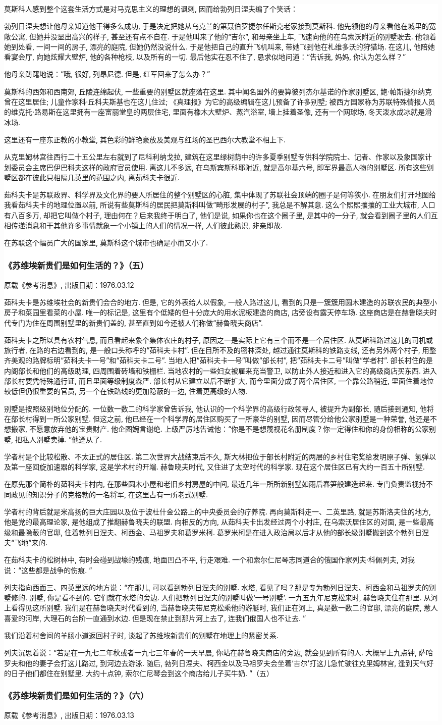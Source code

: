 莫斯科人感到整个这套生活方式是对马克思主义的理想的讽刺, 因而给勃列日涅夫编了个笑话：

勃列日涅夫想让他母亲知道他干得多么成功, 于是决定把她从乌克兰的第聂伯罗捷尔任斯克老家接到莫斯科. 他先领他的母亲看他在城里的宽敞公寓, 但她并没显出高兴的样子, 甚至还有点不自在. 于是他叫来了他的“吉尔”, 和母亲坐上车, 飞速向他的在乌索沃附近的别墅驶去. 他领着她到处看, 一间一间的房子, 漂亮的庭院, 但她仍然没说什么. 于是他把自己的直升飞机叫来, 带她飞到他在札维多沃的狩猎场. 在这儿, 他陪她看宴会厅, 向她炫耀大壁炉, 他的各种枪枝, 以及所有的一切. 最后他实在忍不住了, 恳求似地问道：“告诉我, 妈妈, 你认为怎么样？”

他母亲踌躇地说：“哦, 很好, 列昂尼德. 但是, 红军回来了怎么办？”

莫斯科的西郊和西南郊, 丘陵连绵起伏, 一些重要的别墅区就座落在这里. 其中闻名国外的要算彼列杰尔基诺的作家别墅区, 鲍·帕斯捷尔纳克曾在这里居住; 儿童作家科·丘科夫斯基也在这儿住过; 《真理报》为它的高级编辑在这儿预备了许多别墅; 被西方国家称为苏联特殊情报人员的维克托·路易斯在这里拥有一座富丽堂皇的两层住宅, 里面有橡木大壁炉、蒸汽浴室, 墙上挂着圣像, 还有一个网球场, 冬天泼水成冰就是滑冰场. 

这里还有一座东正教的小教堂, 其色彩的鲜艳豪放及美观与红场的圣巴西尔大教堂不相上下.

从克里姆林宫往西行二十五公里左右就到了尼科利纳戈拉, 建筑在这里绿树荫中的许多夏季别墅专供科学院院士、记者、作家以及象国家计划委员会主席巴伊巴科夫这样的政府官员使用. 离这儿不多远, 在乌斯宾斯科耶附近, 就是高尔基六号, 即军界最高人物的别墅区. 所有这些别墅区都在彼此只相隔几英里的范围之内, 离茹科夫卡很近. 

茹科夫卡是苏联政界、科学界及文化界的要人所居住的整个别墅区的心脏, 集中体现了苏联社会顶端的圈子是何等狭小. 在朋友们打开地图给我看茹科夫卡的地理位置以前, 所说有些莫斯科的居民把莫斯科叫做“畸形发展的村子”, 我总是不解其意. 这么个熙熙攘攘的工业大城市, 人口有八百多万, 却把它叫做个村子, 理由何在？后来我终于明白了, 他们是说, 如果你也在这个圈子里, 是其中的一分子, 就会看到圈子里的人们互相传递消息和干其他许多事情就象一个小镇上的人们的情况一样, 人们彼此熟识, 非亲即故. 

在苏联这个幅员广大的国家里, 莫斯科这个城市也确是小而又小了. 

### 《苏维埃新贵们是如何生活的？》（五） 
原载《参考消息》, 出版日期：1976.03.12

茹科夫卡是苏维埃社会的新贵们会合的地方. 但是, 它的外表给人以假象, 一般人路过这儿, 看到的只是一簇簇用圆木建造的苏联农民的典型小房子和菜园里看菜的小屋. 唯一的标记是, 这里有个低矮的但十分庞大的用水泥板建造的商店, 店旁设有露天停车场. 这座商店是在赫鲁晓夫时代专门为住在周围别墅里的新贵们盖的, 甚至直到如今还被人们称做“赫鲁晓夫商店”. 

茹科夫卡之所以具有农村气息, 而且看起来象个集体农庄的村子, 原因之一是实际上它有三个而不是一个居住区. 从莫斯科路过这儿的司机或旅行者, 在路的右边看到的, 是一般口头称呼的“茹科夫卡村”. 但在目所不及的密林深处, 越过通往莫斯科的铁路支线, 还有另外两个村子, 用整齐美观的路牌标明“茹科夫卡一号”和“茹科夫卡二号”. 当地人把“茹科夫卡一号”叫做“部长村”, 把“茹科夫卡二号”叫做“学者村”. 部长村住的是内阁部长和他们的高级助理, 四周围着砖墙和铁栅栏. 当地农村的一些妇女被雇来充当警卫, 以防止外人接近和进入它的高级商店买东西. 进入部长村要凭特殊通行证, 而且里面等级制度森严. 部长村从它建立以后不断扩大, 而今里面分成了两个居住区, 一个靠公路稍近, 里面住着地位较低但仍很重要的官员, 另一个在铁路线的更加隐蔽的一边, 住着更高级的人物. 

别墅是按照级别地位分配的. 一位数一数二的科学家曾告诉我, 他认识的一个科学界的高级行政领导人, 被提升为副部长, 随后接到通知, 他将在部长村得到一所公家别墅. 但这之前, 他已经在一个科学界的居住区购买了一所豪华的别墅, 因而尽管分给他公家别墅是一种荣誉, 他还是不想搬家, 不愿意放弃他的宝贵财产. 他企图婉言谢绝. 上级严厉地告诫他：“你是不是想蔑视花名册制度？你一定得住和你的身份相称的公家别墅, 把私人别墅卖掉. ”他遵从了. 

学者村是个比较松散、不太正式的居住区. 第二次世界大战结束后不久, 斯大林把位于部长村附近的两层的乡村住宅奖给发明原子弹、氢弹以及第一座回旋加速器的科学家, 这是学术村的开端. 赫鲁晓夫时代, 又住进了太空时代的科学家. 现在这个居住区已有大约一百五十所别墅. 

在原先那个简朴的茹科夫卡村内, 在那些圆木小屋和老旧乡村房屋的中间, 最近几年一所所新别墅如雨后春笋般建造起来. 专门负责监视持不同政见的知识分子的克格勃的一名将军, 在这里占有一所老式别墅. 

学者村的背后就是米高扬的巨大庄园以及位于波杜什金公路上的中央委员会的疗养院. 再向莫斯科走一、二英里路, 就是苏斯洛夫住的地方, 他是党的最高理论家, 是他组成了推翻赫鲁晓夫的联盟. 向相反的方向, 从茹科夫卡出发经过两个小村庄, 在乌索沃居住区的对面, 是一些最高级和最隐蔽的官邸, 住着勃列日涅夫、柯西金、马祖罗夫和葛罗米柯. 葛罗米柯是在进入政治局以后才从他的部长级别墅搬到这个勃列日涅夫“飞地”来的. 

在茹科夫卡的松树林中, 有时会碰到战壕的残痕, 地面凹凸不平, 行走艰难. 一个和索尔仁尼琴志同道合的俄国作家列夫·科佩列夫, 对我说：“这些都是战争的伤痕. ”

列夫指向西面三、四英里远的地方说：“在那儿, 可以看到勃列日涅夫的别墅. 水塔, 看见了吗？那是专为勃列日涅夫、柯西金和马祖罗夫的别墅修的. 别墅, 你是看不到的. 它们就在水塔的旁边. 人们把勃列日涅夫的别墅叫做‘一号别墅’. 一九五九年尼克松来时, 赫鲁晓夫住在那里. 从河上看得见这所别墅. 我们是在赫鲁晓夫时代看到的, 当赫鲁晓夫带尼克松乘他的游艇时, 我们正在河上, 真是数一数二的官邸, 漂亮的庭院, 惹人喜爱的河岸, 大理石的台阶一直通到水边. 但是现在禁止到那片河上去了, 连我们俄国人也不让去. ”

我们沿着村舍间的羊肠小道返回村子时, 谈起了苏维埃新贵们的别墅在地理上的紧密关系. 

列夫沉思着说：“若是在一九七二年秋或者一九七三年春的一天早晨, 你站在赫鲁晓夫商店的旁边, 就会见到所有的人. 大概早上九点钟, 萨哈罗夫和他的妻子会打这儿路过, 到河边去游泳. 随后, 勃列日涅夫、柯西金以及马祖罗夫会坐着‘吉尔’打这儿急忙驶往克里姆林宫, 逢到天气好的日子他们都住在别墅里. 大约十点钟, 索尔仁尼琴会到这个商店给儿子买牛奶. ”（五）

### 《苏维埃新贵们是如何生活的？》（六）
原载《参考消息》, 出版日期：1976.03.13
